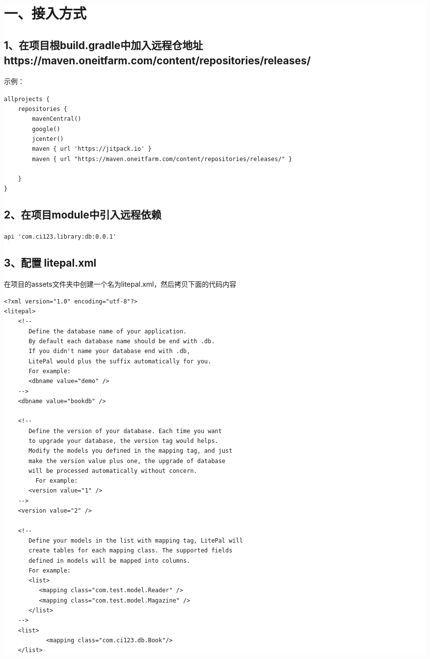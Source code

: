 # 一、接入方式
## 1、在项目根build.gradle中加入远程仓地址https://maven.oneitfarm.com/content/repositories/releases/
示例：

```
allprojects {
    repositories {
        mavenCentral()
        google()
        jcenter()
        maven { url 'https://jitpack.io' }
        maven { url "https://maven.oneitfarm.com/content/repositories/releases/" }

    }
}
```
## 2、在项目module中引入远程依赖
```
api 'com.ci123.library:db:0.0.1'
```
## 3、配置 litepal.xml
 在项目的assets文件夹中创建一个名为litepal.xml，然后拷贝下面的代码内容

```
<?xml version="1.0" encoding="utf-8"?>
<litepal>
    <!--
       Define the database name of your application.
       By default each database name should be end with .db.
       If you didn't name your database end with .db,
       LitePal would plus the suffix automatically for you.
       For example:
       <dbname value="demo" />
    -->
    <dbname value="bookdb" />

    <!--
       Define the version of your database. Each time you want
       to upgrade your database, the version tag would helps.
       Modify the models you defined in the mapping tag, and just
       make the version value plus one, the upgrade of database
       will be processed automatically without concern.
         For example:
       <version value="1" />
    -->
    <version value="2" />

    <!--
       Define your models in the list with mapping tag, LitePal will
       create tables for each mapping class. The supported fields
       defined in models will be mapped into columns.
       For example:
       <list>
          <mapping class="com.test.model.Reader" />
          <mapping class="com.test.model.Magazine" />
       </list>
    -->
    <list>
            <mapping class="com.ci123.db.Book"/>
    </list>
```